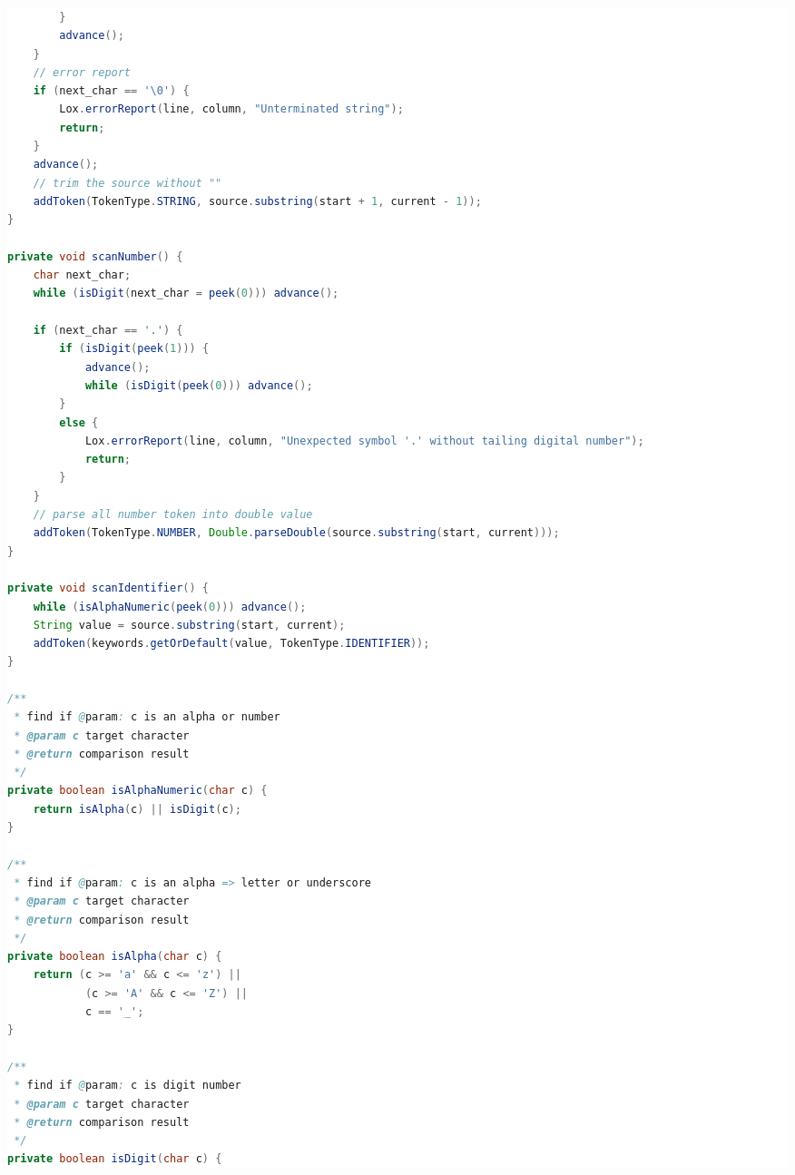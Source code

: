 ```java
        }
        advance();
    }
    // error report
    if (next_char == '\0') {
        Lox.errorReport(line, column, "Unterminated string");
        return;
    }
    advance();
    // trim the source without ""
    addToken(TokenType.STRING, source.substring(start + 1, current - 1));
}

private void scanNumber() {
    char next_char;
    while (isDigit(next_char = peek(0))) advance();

    if (next_char == '.') {
        if (isDigit(peek(1))) {
            advance();
            while (isDigit(peek(0))) advance();
        }
        else {
            Lox.errorReport(line, column, "Unexpected symbol '.' without tailing digital number");
            return;
        }
    }
    // parse all number token into double value
    addToken(TokenType.NUMBER, Double.parseDouble(source.substring(start, current)));
}

private void scanIdentifier() {
    while (isAlphaNumeric(peek(0))) advance();
    String value = source.substring(start, current);
    addToken(keywords.getOrDefault(value, TokenType.IDENTIFIER));
}

/**
 * find if @param: c is an alpha or number
 * @param c target character
 * @return comparison result
 */
private boolean isAlphaNumeric(char c) {
    return isAlpha(c) || isDigit(c);
}

/**
 * find if @param: c is an alpha => letter or underscore
 * @param c target character
 * @return comparison result
 */
private boolean isAlpha(char c) {
    return (c >= 'a' && c <= 'z') ||
            (c >= 'A' && c <= 'Z') ||
            c == '_';
}

/**
 * find if @param: c is digit number
 * @param c target character
 * @return comparison result
 */
private boolean isDigit(char c) {
```